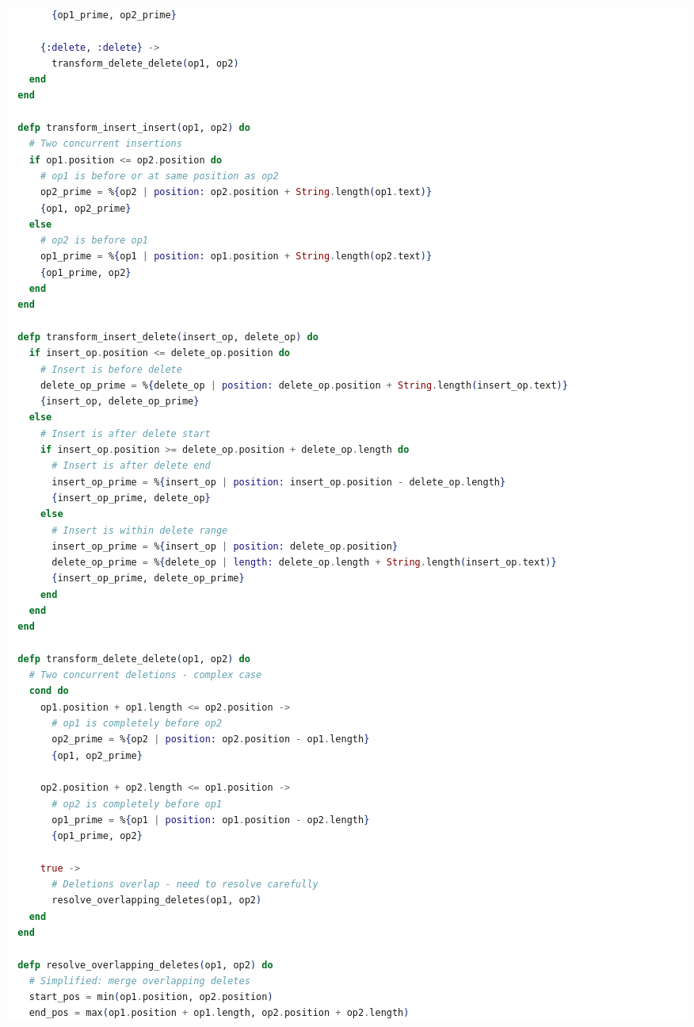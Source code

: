 ```elixir
        {op1_prime, op2_prime}
      
      {:delete, :delete} ->
        transform_delete_delete(op1, op2)
    end
  end
  
  defp transform_insert_insert(op1, op2) do
    # Two concurrent insertions
    if op1.position <= op2.position do
      # op1 is before or at same position as op2
      op2_prime = %{op2 | position: op2.position + String.length(op1.text)}
      {op1, op2_prime}
    else
      # op2 is before op1
      op1_prime = %{op1 | position: op1.position + String.length(op2.text)}
      {op1_prime, op2}
    end
  end
  
  defp transform_insert_delete(insert_op, delete_op) do
    if insert_op.position <= delete_op.position do
      # Insert is before delete
      delete_op_prime = %{delete_op | position: delete_op.position + String.length(insert_op.text)}
      {insert_op, delete_op_prime}
    else
      # Insert is after delete start
      if insert_op.position >= delete_op.position + delete_op.length do
        # Insert is after delete end
        insert_op_prime = %{insert_op | position: insert_op.position - delete_op.length}
        {insert_op_prime, delete_op}
      else
        # Insert is within delete range
        insert_op_prime = %{insert_op | position: delete_op.position}
        delete_op_prime = %{delete_op | length: delete_op.length + String.length(insert_op.text)}
        {insert_op_prime, delete_op_prime}
      end
    end
  end
  
  defp transform_delete_delete(op1, op2) do
    # Two concurrent deletions - complex case
    cond do
      op1.position + op1.length <= op2.position ->
        # op1 is completely before op2
        op2_prime = %{op2 | position: op2.position - op1.length}
        {op1, op2_prime}
      
      op2.position + op2.length <= op1.position ->
        # op2 is completely before op1
        op1_prime = %{op1 | position: op1.position - op2.length}
        {op1_prime, op2}
      
      true ->
        # Deletions overlap - need to resolve carefully
        resolve_overlapping_deletes(op1, op2)
    end
  end
  
  defp resolve_overlapping_deletes(op1, op2) do
    # Simplified: merge overlapping deletes
    start_pos = min(op1.position, op2.position)
    end_pos = max(op1.position + op1.length, op2.position + op2.length)
```